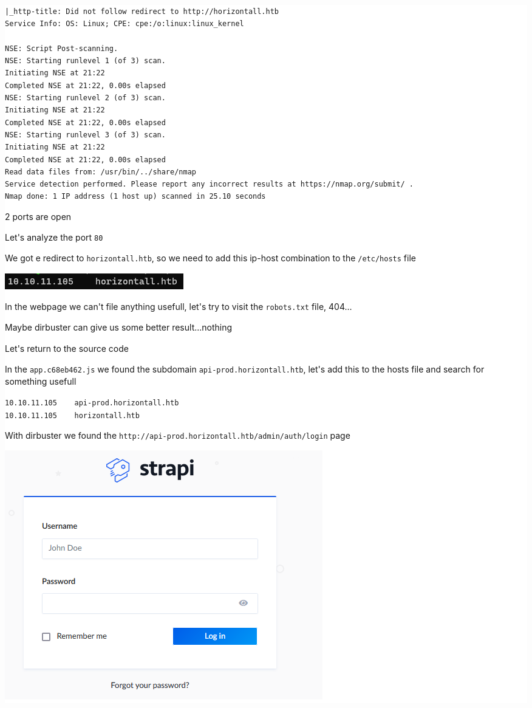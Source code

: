 ```console
|_http-title: Did not follow redirect to http://horizontall.htb
Service Info: OS: Linux; CPE: cpe:/o:linux:linux_kernel

NSE: Script Post-scanning.
NSE: Starting runlevel 1 (of 3) scan.
Initiating NSE at 21:22
Completed NSE at 21:22, 0.00s elapsed
NSE: Starting runlevel 2 (of 3) scan.
Initiating NSE at 21:22
Completed NSE at 21:22, 0.00s elapsed
NSE: Starting runlevel 3 (of 3) scan.
Initiating NSE at 21:22
Completed NSE at 21:22, 0.00s elapsed
Read data files from: /usr/bin/../share/nmap
Service detection performed. Please report any incorrect results at https://nmap.org/submit/ .
Nmap done: 1 IP address (1 host up) scanned in 25.10 seconds
```

2 ports are open

Let's analyze the port `80`

We got e redirect to `horizontall.htb`, so we need to add this ip-host combination to the `/etc/hosts` file 

![](1.bmp)

In the webpage we can't file anything usefull, let's try to visit the `robots.txt` file, 404...

Maybe dirbuster can give us some better result...nothing

Let's return to the source code

In the `app.c68eb462.js` we found the subdomain `api-prod.horizontall.htb`, let's add this to the hosts file and search for something usefull

```
10.10.11.105    api-prod.horizontall.htb
10.10.11.105    horizontall.htb
```

With dirbuster we found the `http://api-prod.horizontall.htb/admin/auth/login` page

![](2.png)
